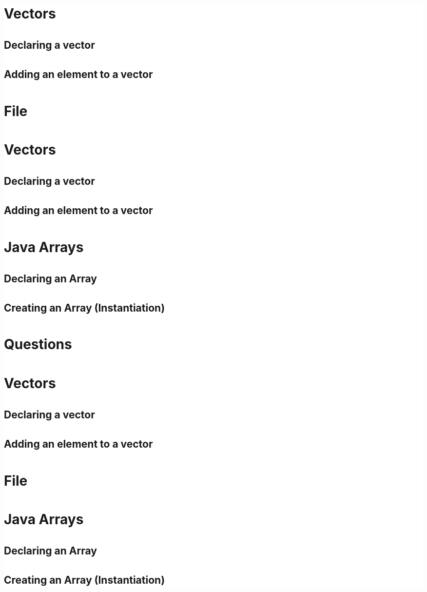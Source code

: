 # Vectors

## Declaring a vector

## Adding an element to a vector

# File

# Vectors

## Declaring a vector

## Adding an element to a vector

# Java Arrays

## Declaring an Array

## Creating an Array (Instantiation)

# Questions

# Vectors

## Declaring a vector

## Adding an element to a vector

# File

# Java Arrays

## Declaring an Array

## Creating an Array (Instantiation)
